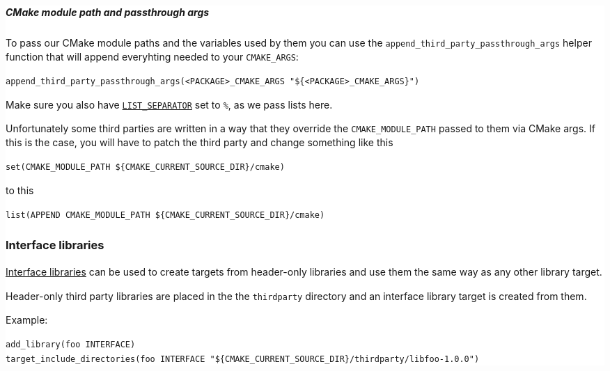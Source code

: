 ##### CMake module path and passthrough args
To pass our CMake module paths and the variables used by them you can use the `append_third_party_passthrough_args` helper function that will append everyhting needed to your `CMAKE_ARGS`:
```
append_third_party_passthrough_args(<PACKAGE>_CMAKE_ARGS "${<PACKAGE>_CMAKE_ARGS}")
```
Make sure you also have [`LIST_SEPARATOR`](#list_separator) set to `%`, as we pass lists here.

Unfortunately some third parties are written in a way that they override the `CMAKE_MODULE_PATH` passed to them via CMake args.
If this is the case, you will have to patch the third party and change something like this
```
set(CMAKE_MODULE_PATH ${CMAKE_CURRENT_SOURCE_DIR}/cmake)
```
to this
```
list(APPEND CMAKE_MODULE_PATH ${CMAKE_CURRENT_SOURCE_DIR}/cmake)
```

### Interface libraries
[Interface libraries](https://cmake.org/cmake/help/v3.2/manual/cmake-buildsystem.7.html#interface-libraries) can be used to create targets from header-only libraries and use them the same way as any other library target.

Header-only third party libraries are placed in the the `thirdparty` directory and an interface library target is created from them.

Example:
```
add_library(foo INTERFACE)
target_include_directories(foo INTERFACE "${CMAKE_CURRENT_SOURCE_DIR}/thirdparty/libfoo-1.0.0")
```
